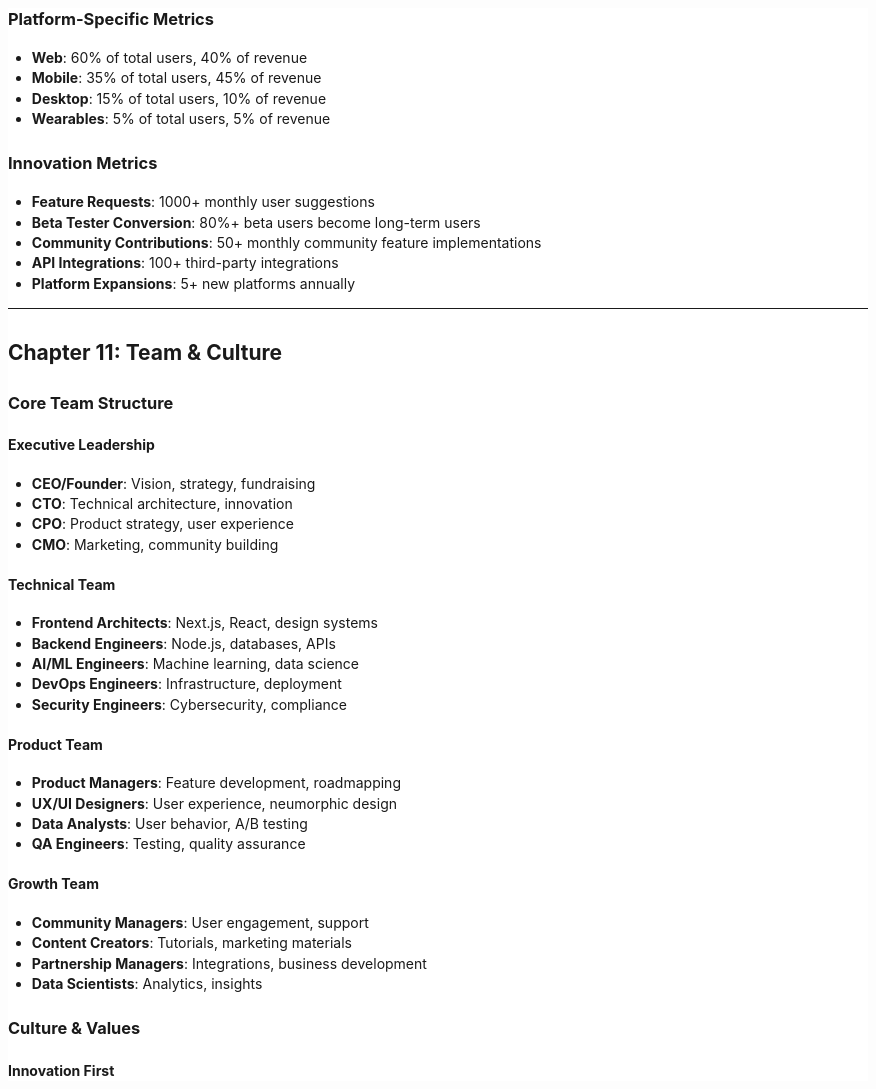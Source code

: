 ### Platform-Specific Metrics

- **Web**: 60% of total users, 40% of revenue
- **Mobile**: 35% of total users, 45% of revenue
- **Desktop**: 15% of total users, 10% of revenue
- **Wearables**: 5% of total users, 5% of revenue

### Innovation Metrics

- **Feature Requests**: 1000+ monthly user suggestions
- **Beta Tester Conversion**: 80%+ beta users become long-term users
- **Community Contributions**: 50+ monthly community feature implementations
- **API Integrations**: 100+ third-party integrations
- **Platform Expansions**: 5+ new platforms annually

---

## Chapter 11: Team & Culture

### Core Team Structure

#### **Executive Leadership**

- **CEO/Founder**: Vision, strategy, fundraising
- **CTO**: Technical architecture, innovation
- **CPO**: Product strategy, user experience
- **CMO**: Marketing, community building

#### **Technical Team**

- **Frontend Architects**: Next.js, React, design systems
- **Backend Engineers**: Node.js, databases, APIs
- **AI/ML Engineers**: Machine learning, data science
- **DevOps Engineers**: Infrastructure, deployment
- **Security Engineers**: Cybersecurity, compliance

#### **Product Team**

- **Product Managers**: Feature development, roadmapping
- **UX/UI Designers**: User experience, neumorphic design
- **Data Analysts**: User behavior, A/B testing
- **QA Engineers**: Testing, quality assurance

#### **Growth Team**

- **Community Managers**: User engagement, support
- **Content Creators**: Tutorials, marketing materials
- **Partnership Managers**: Integrations, business development
- **Data Scientists**: Analytics, insights

### Culture & Values

#### **Innovation First**
